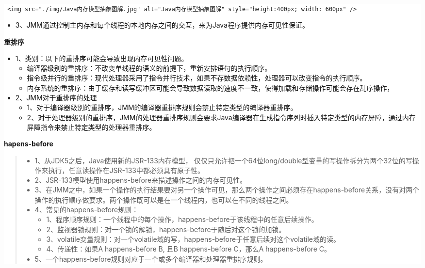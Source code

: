      <img src="./img/Java内存模型抽象图解.jpg" alt="Java内存模型抽象图解" style="height:400px; width: 600px" />
   * 3、JMM通过控制主内存和每个线程的本地内存之间的交互，来为Java程序提供内存可见性保证。

**重排序**

* 1、类别：以下的重排序可能会导致出现内存可见性问题。
  * 编译器级别的重排序：不改变单线程的语义的前提下，重新安排语句的执行顺序。
  * 指令级并行的重排序：现代处理器采用了指令并行技术，如果不存数据依赖性，处理器可以改变指令的执行顺序。
  * 内存系统的重排序：由于缓存和读写缓冲区可能会导致数据读取的速度不一致，使得加载和存储操作可能会存在乱序操作，
* 2、JMM对于重排序的处理
  * 1、对于编译器级别的重排序，JMM的编译器重排序规则会禁止特定类型的编译器重排序。
  * 2、对于处理器级别的重排序，JMM的处理器重排序规则会要求Java编译器在生成指令序列时插入特定类型的内存屏障，通过内存屏障指令来禁止特定类型的处理器重排序。

**hapens-before**

> * 1、从JDK5之后，Java使用新的JSR-133内存模型， 仅仅只允许把一个64位long/double型变量的写操作拆分为两个32位的写操作来执行，任意读操作在JSR-133中都必须具有原子性。
> * 2、JSR-133模型使用happens-before来描述操作之间的内存可见性。
> * 3、在JMM之中，如果一个操作的执行结果要对另一个操作可见，那么两个操作之间必须存在happens-before关系，没有对两个操作的执行顺序做要求。两个操作既可以是在一个线程内，也可以在不同的线程之间。
> * 4、常见的happens-before规则：
>   * 1、程序顺序规则：一个线程中的每个操作，happens-before于该线程中的任意后续操作。
>   * 2、监视器锁规则：对一个锁的解锁，happens-before于随后对这个锁的加锁。
>   * 3、volatile变量规则：对一个volatile域的写，happens-before于任意后续对这个volatile域的读。
>   * 4、传递性：如果A happens-before B, 且B happens-before C，那么A happens-before C。
> * 5、一个happens-before规则对应于一个或多个编译器和处理器重排序规则。
